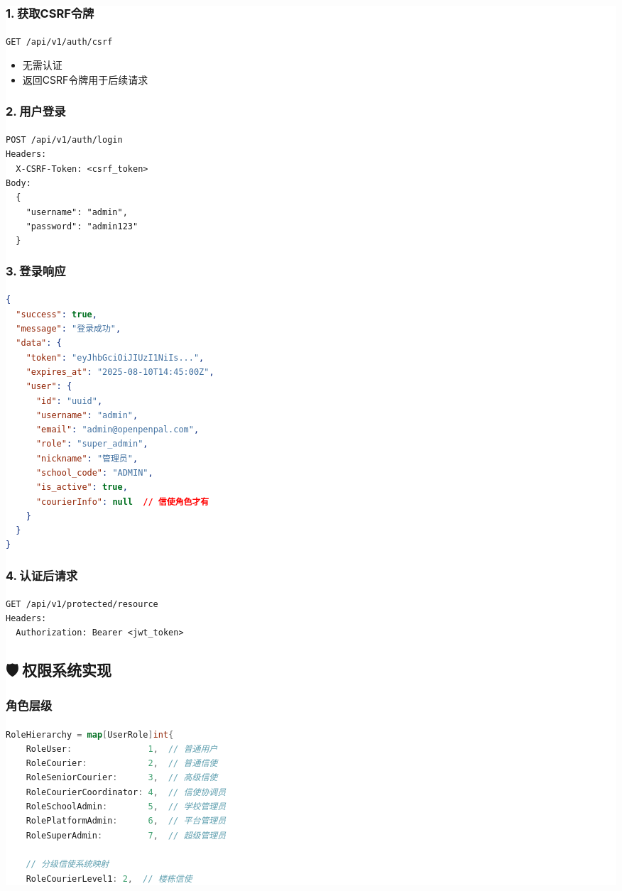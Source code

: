 ### 1. 获取CSRF令牌
```
GET /api/v1/auth/csrf
```
- 无需认证
- 返回CSRF令牌用于后续请求

### 2. 用户登录
```
POST /api/v1/auth/login
Headers:
  X-CSRF-Token: <csrf_token>
Body:
  {
    "username": "admin",
    "password": "admin123"
  }
```

### 3. 登录响应
```json
{
  "success": true,
  "message": "登录成功",
  "data": {
    "token": "eyJhbGciOiJIUzI1NiIs...",
    "expires_at": "2025-08-10T14:45:00Z",
    "user": {
      "id": "uuid",
      "username": "admin",
      "email": "admin@openpenpal.com",
      "role": "super_admin",
      "nickname": "管理员",
      "school_code": "ADMIN",
      "is_active": true,
      "courierInfo": null  // 信使角色才有
    }
  }
}
```

### 4. 认证后请求
```
GET /api/v1/protected/resource
Headers:
  Authorization: Bearer <jwt_token>
```

## 🛡️ 权限系统实现

### 角色层级
```go
RoleHierarchy = map[UserRole]int{
    RoleUser:               1,  // 普通用户
    RoleCourier:            2,  // 普通信使
    RoleSeniorCourier:      3,  // 高级信使
    RoleCourierCoordinator: 4,  // 信使协调员
    RoleSchoolAdmin:        5,  // 学校管理员
    RolePlatformAdmin:      6,  // 平台管理员
    RoleSuperAdmin:         7,  // 超级管理员
    
    // 分级信使系统映射
    RoleCourierLevel1: 2,  // 楼栋信使
```
